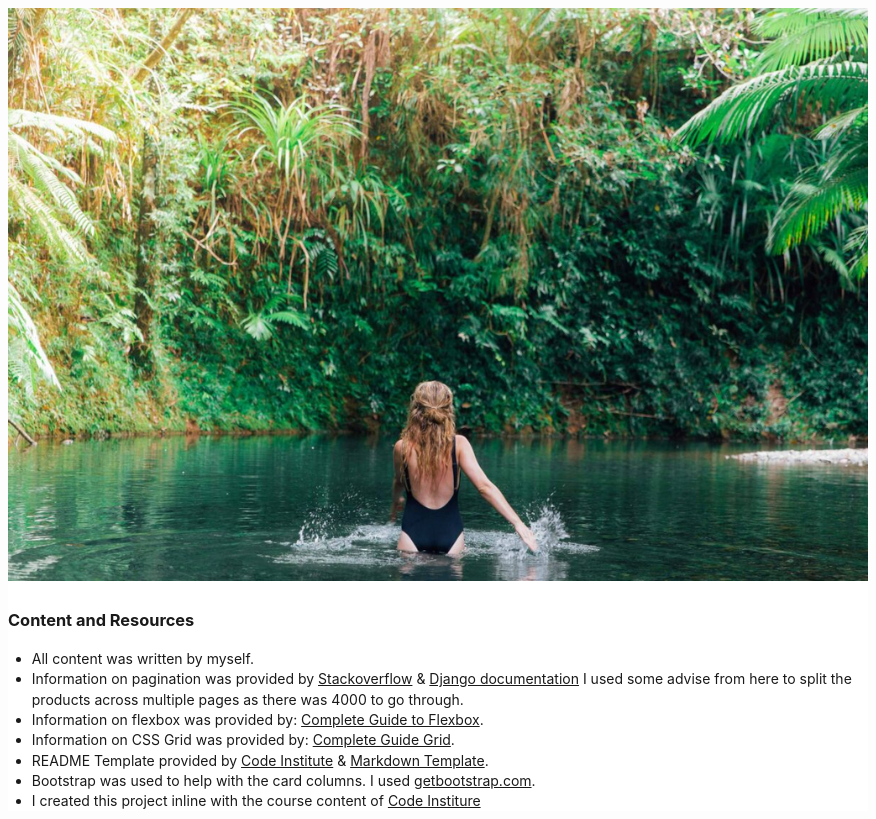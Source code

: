 ![IAM](/media/body.jpg "Landing page")



### Content and Resources

* All content was written by myself.
* Information on pagination was provided by [Stackoverflow](https://stackoverflow.com/questions/74615456/how-to-add-pagination-in-django) & [Django documentation](https://docs.djangoproject.com/en/5.1/topics/pagination/) I used some advise from here to split the products across multiple pages as there was 4000 to go through.
* Information on flexbox was provided by: [Complete Guide to Flexbox](https://css-tricks.com/snippets/css/a-guide-to-flexbox/).
* Information on CSS Grid was provided by: [Complete Guide Grid](https://css-tricks.com/snippets/css/complete-guide-grid/).
* README Template provided by [Code Institute](https://github.com/Code-Institute-Solutions/SampleREADME) & [Markdown Template](https://github.com/adam-p/markdown-here/wiki/Markdown-Cheatsheet#tables).
* Bootstrap was used to help with the card columns. I used [getbootstrap.com](https://getbootstrap.com/docs/4.0/content/tables/).
* I created this project inline with the course content of [Code Institure](https://codeinstitute.net/full-stack-software-development-diploma/?utm_term=code%20institute&utm_campaign=CI+-+UK+-+Search+-+Brand&utm_source=adwords&utm_medium=ppc&hsa_acc=8983321581&hsa_cam=1578649861&hsa_grp=62188641240&hsa_ad=635720257674&hsa_src=g&hsa_tgt=kwd-319867646331&hsa_kw=code%20institute&hsa_mt=e&hsa_net=adwords&hsa_ver=3&gad_source=1&gclid=Cj0KCQiAwP6sBhDAARIsAPfK_wZpFDXlxByAgIRT2S39rCz7auVaNWgJ2FF7efFEtX-oT-_qhvkTSiIaApIBEALw_wcB)
